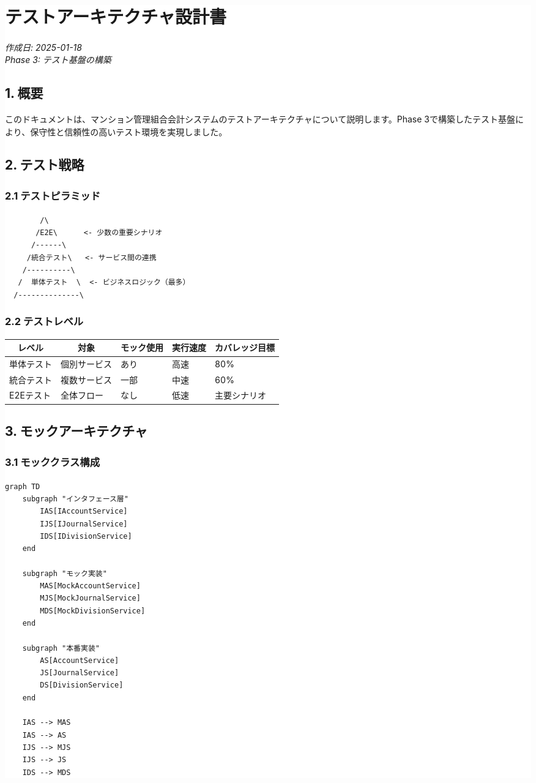 # テストアーキテクチャ設計書

*作成日: 2025-01-18*  
*Phase 3: テスト基盤の構築*

## 1. 概要

このドキュメントは、マンション管理組合会計システムのテストアーキテクチャについて説明します。Phase 3で構築したテスト基盤により、保守性と信頼性の高いテスト環境を実現しました。

## 2. テスト戦略

### 2.1 テストピラミッド

```
        /\
       /E2E\      <- 少数の重要シナリオ
      /------\
     /統合テスト\   <- サービス間の連携
    /----------\
   /  単体テスト  \  <- ビジネスロジック（最多）
  /--------------\
```

### 2.2 テストレベル

| レベル | 対象 | モック使用 | 実行速度 | カバレッジ目標 |
|--------|------|------------|----------|----------------|
| 単体テスト | 個別サービス | あり | 高速 | 80% |
| 統合テスト | 複数サービス | 一部 | 中速 | 60% |
| E2Eテスト | 全体フロー | なし | 低速 | 主要シナリオ |

## 3. モックアーキテクチャ

### 3.1 モッククラス構成

```mermaid
graph TD
    subgraph "インタフェース層"
        IAS[IAccountService]
        IJS[IJournalService]
        IDS[IDivisionService]
    end
    
    subgraph "モック実装"
        MAS[MockAccountService]
        MJS[MockJournalService]
        MDS[MockDivisionService]
    end
    
    subgraph "本番実装"
        AS[AccountService]
        JS[JournalService]
        DS[DivisionService]
    end
    
    IAS --> MAS
    IAS --> AS
    IJS --> MJS
    IJS --> JS
    IDS --> MDS
```